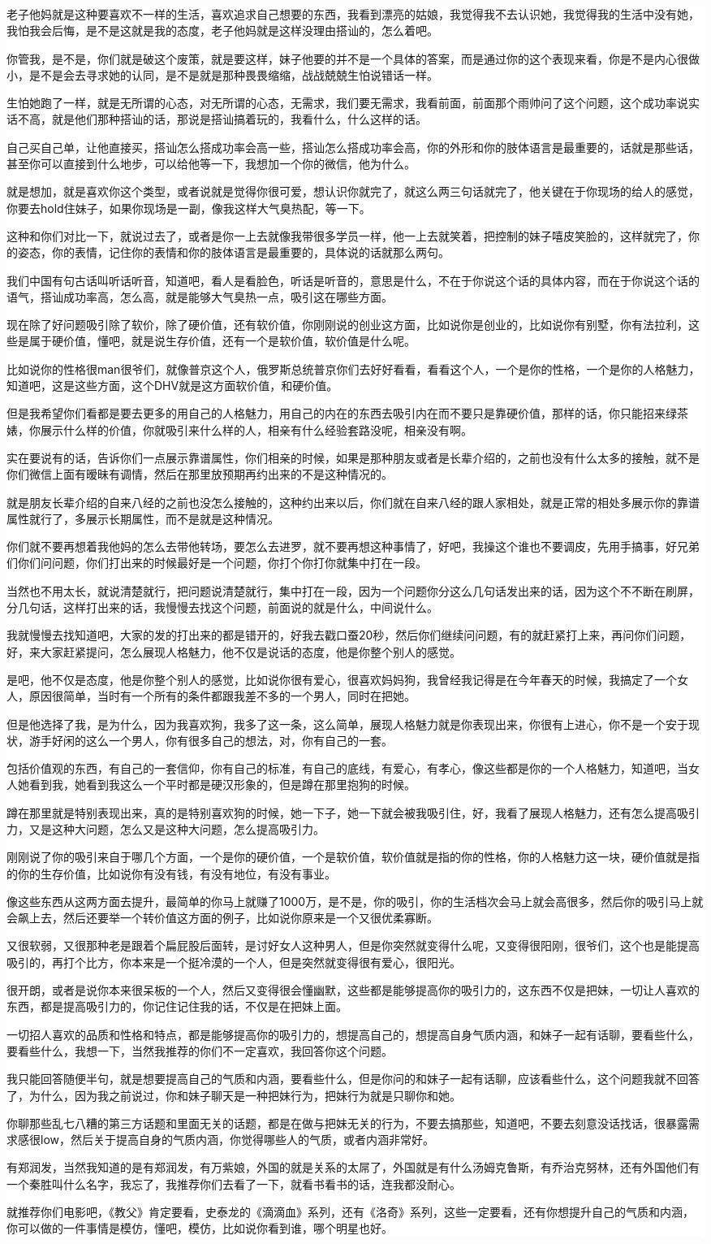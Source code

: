 老子他妈就是这种要喜欢不一样的生活，喜欢追求自己想要的东西，我看到漂亮的姑娘，我觉得我不去认识她，我觉得我的生活中没有她，我怕我会后悔，是不是这就是我的态度，老子他妈就是这样没理由搭讪的，怎么着吧。

你管我，是不是，你们就是破这个废策，就是要这样，妹子他要的并不是一个具体的答案，而是通过你的这个表现来看，你是不是内心很做小，是不是会去寻求她的认同，是不是就是那种畏畏缩缩，战战兢兢生怕说错话一样。

生怕她跑了一样，就是无所谓的心态，对无所谓的心态，无需求，我们要无需求，我看前面，前面那个雨帅问了这个问题，这个成功率说实话不高，就是他们那种搭讪的话，那说是搭讪搞着玩的，我看什么，什么这样的话。

自己买自己单，让他直接买，搭讪怎么搭成功率会高一些，搭讪怎么搭成功率会高，你的外形和你的肢体语言是最重要的，话就是那些话，甚至你可以直接到什么地步，可以给他等一下，我想加一个你的微信，他为什么。

就是想加，就是喜欢你这个类型，或者说就是觉得你很可爱，想认识你就完了，就这么两三句话就完了，他关键在于你现场的给人的感觉，你要去hold住妹子，如果你现场是一副，像我这样大气臭热配，等一下。

这种和你们对比一下，就说过去了，或者是你一上去就像我带很多学员一样，他一上去就笑着，把控制的妹子嘻皮笑脸的，这样就完了，你的姿态，你的表情，记住你的表情和你的肢体语言是最重要的，具体说的话就那么两句。

我们中国有句古话叫听话听音，知道吧，看人是看脸色，听话是听音的，意思是什么，不在于你说这个话的具体内容，而在于你说这个话的语气，搭讪成功率高，怎么高，就是能够大气臭热一点，吸引这在哪些方面。

现在除了好问题吸引除了软价，除了硬价值，还有软价值，你刚刚说的创业这方面，比如说你是创业的，比如说你有别墅，你有法拉利，这些是属于硬价值，懂吧，就是说生存价值，还有一个是软价值，软价值是什么呢。

比如说你的性格很man很爷们，就像普京这个人，俄罗斯总统普京你们去好好看看，看看这个人，一个是你的性格，一个是你的人格魅力，知道吧，这是这些方面，这个DHV就是这方面软价值，和硬价值。

但是我希望你们看都是要去更多的用自己的人格魅力，用自己的内在的东西去吸引内在而不要只是靠硬价值，那样的话，你只能招来绿茶婊，你展示什么样的价值，你就吸引来什么样的人，相亲有什么经验套路没呢，相亲没有啊。

实在要说有的话，告诉你们一点展示靠谱属性，你们相亲的时候，如果是那种朋友或者是长辈介绍的，之前也没有什么太多的接触，就不是你们微信上面有暧昧有调情，然后在那里放预期再约出来的不是这种情况的。

就是朋友长辈介绍的自来八经的之前也没怎么接触的，这种约出来以后，你们就在自来八经的跟人家相处，就是正常的相处多展示你的靠谱属性就行了，多展示长期属性，而不是就是这种情况。

你们就不要再想着我他妈的怎么去带他转场，要怎么去进罗，就不要再想这种事情了，好吧，我操这个谁也不要调皮，先用手搞事，好兄弟们你们问问题，你们打出来的时候最好是一个问题，你打个你打你就集中打在一段。

当然也不用太长，就说清楚就行，把问题说清楚就行，集中打在一段，因为一个问题你分这么几句话发出来的话，因为这个不不断在刷屏，分几句话，这样打出来的话，我慢慢去找这个问题，前面说的就是什么，中间说什么。

我就慢慢去找知道吧，大家的发的打出来的都是错开的，好我去戳口蚕20秒，然后你们继续问问题，有的就赶紧打上来，再问你们问题，好，来大家赶紧提问，怎么展现人格魅力，他不仅是说话的态度，他是你整个别人的感觉。

是吧，他不仅是态度，他是你整个别人的感觉，比如说你很有爱心，很喜欢妈妈狗，我曾经我记得是在今年春天的时候，我搞定了一个女人，原因很简单，当时有一个所有的条件都跟我差不多的一个男人，同时在把她。

但是他选择了我，是为什么，因为我喜欢狗，我多了这一条，这么简单，展现人格魅力就是你表现出来，你很有上进心，你不是一个安于现状，游手好闲的这么一个男人，你有很多自己的想法，对，你有自己的一套。

包括价值观的东西，有自己的一套信仰，你有自己的标准，有自己的底线，有爱心，有孝心，像这些都是你的一个人格魅力，知道吧，当女人她看到我，她看到我这么一个平时都是硬汉形象的，但是蹲在那里抱狗的时候。

蹲在那里就是特别表现出来，真的是特别喜欢狗的时候，她一下子，她一下就会被我吸引住，好，我看了展现人格魅力，还有怎么提高吸引力，又是这种大问题，怎么又是这种大问题，怎么提高吸引力。

刚刚说了你的吸引来自于哪几个方面，一个是你的硬价值，一个是软价值，软价值就是指的你的性格，你的人格魅力这一块，硬价值就是指的你的生存价值，比如说你有没有钱，有没有地位，有没有事业。

像这些东西从这两方面去提升，最简单的你马上就赚了1000万，是不是，你的吸引，你的生活档次会马上就会高很多，然后你的吸引马上就会飙上去，然后还要举一个转价值这方面的例子，比如说你原来是一个又很优柔寡断。

又很软弱，又很那种老是跟着个扁屁股后面转，是讨好女人这种男人，但是你突然就变得什么呢，又变得很阳刚，很爷们，这个也是能提高吸引的，再打个比方，你本来是一个挺冷漠的一个人，但是突然就变得很有爱心，很阳光。

很开朗，或者是说你本来很呆板的一个人，然后又变得很会懂幽默，这些都是能够提高你的吸引力的，这东西不仅是把妹，一切让人喜欢的东西，都是提高吸引力的，你记住记住我的话，不仅是在把妹上面。

一切招人喜欢的品质和性格和特点，都是能够提高你的吸引力的，想提高自己的，想提高自身气质内涵，和妹子一起有话聊，要看些什么，要看些什么，我想一下，当然我推荐的你们不一定喜欢，我回答你这个问题。

我只能回答随便半句，就是想要提高自己的气质和内涵，要看些什么，但是你问的和妹子一起有话聊，应该看些什么，这个问题我就不回答了，为什么，因为我之前说过，你和妹子聊天是一种把妹行为，把妹行为就是只聊你和她。

你聊那些乱七八糟的第三方话题和里面无关的话题，都是在做与把妹无关的行为，不要去搞那些，知道吧，不要去刻意没话找话，很暴露需求感很low，然后关于提高自身的气质内涵，你觉得哪些人的气质，或者内涵非常好。

有郑润发，当然我知道的是有郑润发，有万紫娘，外国的就是关系的太屌了，外国就是有什么汤姆克鲁斯，有乔治克努林，还有外国他们有一个秦胜叫什么名字，我忘了，我推荐你们去看了一下，就看书看书的话，连我都没耐心。

就推荐你们电影吧，《教父》肯定要看，史泰龙的《滴滴血》系列，还有《洛奇》系列，这些一定要看，还有你想提升自己的气质和内涵，你可以做的一件事情是模仿，懂吧，模仿，比如说你看到谁，哪个明星也好。
